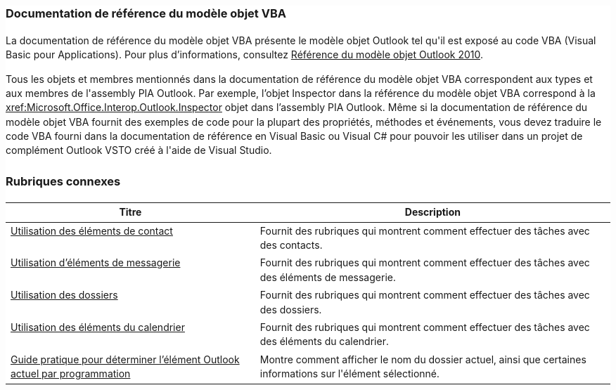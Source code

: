 ### <a name="vba-object-model-reference"></a>Documentation de référence du modèle objet VBA  
 La documentation de référence du modèle objet VBA présente le modèle objet Outlook tel qu'il est exposé au code VBA (Visual Basic pour Applications). Pour plus d’informations, consultez [Référence du modèle objet Outlook 2010](http://go.microsoft.com/fwlink/?LinkId=199769).  
  
 Tous les objets et membres mentionnés dans la documentation de référence du modèle objet VBA correspondent aux types et aux membres de l'assembly PIA Outlook. Par exemple, l’objet Inspector dans la référence du modèle objet VBA correspond à la <xref:Microsoft.Office.Interop.Outlook.Inspector> objet dans l’assembly PIA Outlook. Même si la documentation de référence du modèle objet VBA fournit des exemples de code pour la plupart des propriétés, méthodes et événements, vous devez traduire le code VBA fourni dans la documentation de référence en Visual Basic ou Visual C# pour pouvoir les utiliser dans un projet de complément Outlook VSTO créé à l'aide de Visual Studio.  
  
### <a name="related-topics"></a>Rubriques connexes  
  
|Titre|Description|  
|-----------|-----------------|  
|[Utilisation des éléments de contact](../vsto/working-with-contact-items.md)|Fournit des rubriques qui montrent comment effectuer des tâches avec des contacts.|  
|[Utilisation d’éléments de messagerie](../vsto/working-with-mail-items.md)|Fournit des rubriques qui montrent comment effectuer des tâches avec des éléments de messagerie.|  
|[Utilisation des dossiers](../vsto/working-with-folders.md)|Fournit des rubriques qui montrent comment effectuer des tâches avec des dossiers.|  
|[Utilisation des éléments du calendrier](../vsto/working-with-calendar-items.md)|Fournit des rubriques qui montrent comment effectuer des tâches avec des éléments du calendrier.|  
|[Guide pratique pour déterminer l’élément Outlook actuel par programmation](../vsto/how-to-programmatically-determine-the-current-outlook-item.md)|Montre comment afficher le nom du dossier actuel, ainsi que certaines informations sur l'élément sélectionné.|  
  
